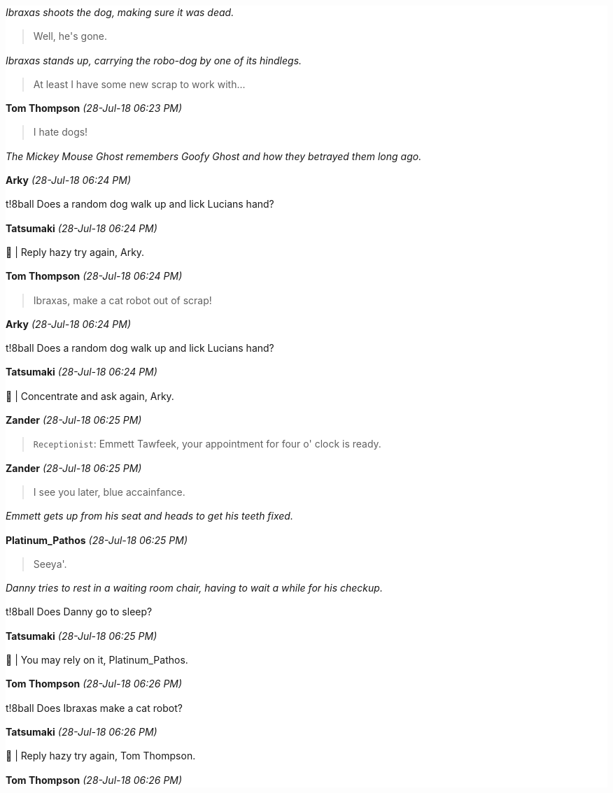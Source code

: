 _Ibraxas shoots the dog, making sure it was dead._

> Well, he's gone.

_Ibraxas stands up, carrying the robo-dog by one of its hindlegs._

> At least I have some new scrap to work with...

**Tom Thompson** _(28-Jul-18 06:23 PM)_

> I hate dogs!

_The Mickey Mouse Ghost remembers Goofy Ghost and how they betrayed them long ago._

**Arky** _(28-Jul-18 06:24 PM)_

t!8ball Does a random dog walk up and lick Lucians hand?

**Tatsumaki** _(28-Jul-18 06:24 PM)_

🎱 | Reply hazy try again, Arky.

**Tom Thompson** _(28-Jul-18 06:24 PM)_

> Ibraxas, make a cat robot out of scrap!

**Arky** _(28-Jul-18 06:24 PM)_

t!8ball Does a random dog walk up and lick Lucians hand?

**Tatsumaki** _(28-Jul-18 06:24 PM)_

🎱 | Concentrate and ask again, Arky.

**Zander** _(28-Jul-18 06:25 PM)_

> `Receptionist`: Emmett Tawfeek, your appointment for four o' clock is ready.

**Zander** _(28-Jul-18 06:25 PM)_

> I see you later, blue accainfance.

_Emmett gets up from his seat and heads to get his teeth fixed._

**Platinum_Pathos** _(28-Jul-18 06:25 PM)_

> Seeya'.

_Danny tries to rest in a waiting room chair, having to wait a while for his checkup._

t!8ball Does Danny go to sleep?

**Tatsumaki** _(28-Jul-18 06:25 PM)_

🎱 | You may rely on it, Platinum_Pathos.

**Tom Thompson** _(28-Jul-18 06:26 PM)_

t!8ball Does Ibraxas make a cat robot?

**Tatsumaki** _(28-Jul-18 06:26 PM)_

🎱 | Reply hazy try again, Tom Thompson.

**Tom Thompson** _(28-Jul-18 06:26 PM)_
